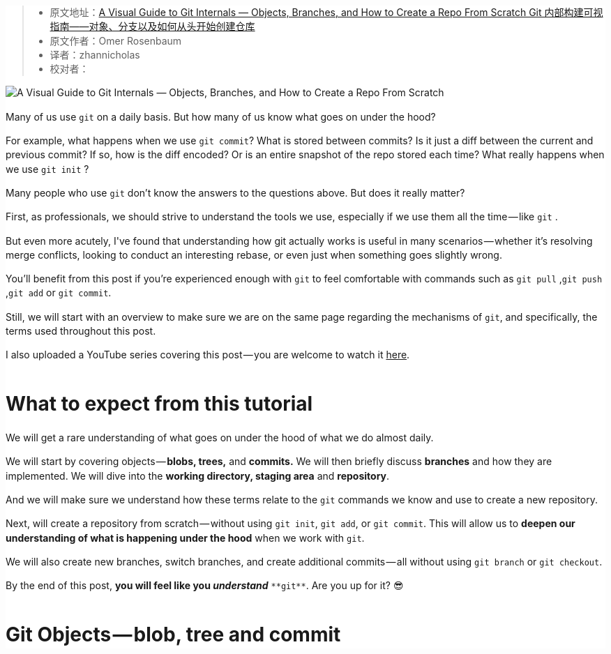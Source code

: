 > * 原文地址：[A Visual Guide to Git Internals — Objects, Branches, and How to Create a Repo From Scratch Git 内部构建可视指南——对象、分支以及如何从头开始创建仓库](https://www.freecodecamp.org/news/git-internals-objects-branches-create-repo/)
> * 原文作者：Omer Rosenbaum
> * 译者：zhannicholas
> * 校对者：

![A Visual Guide to Git Internals — Objects, Branches, and How to Create a Repo From Scratch](https://images.unsplash.com/photo-1501084291732-13b1ba8f0ebc?crop=entropy&cs=tinysrgb&fit=max&fm=jpg&ixid=MXwxMTc3M3wwfDF8c2VhcmNofDI5fHx8ZW58MHx8fA&ixlib=rb-1.2.1&q=80&w=2000)

Many of us use  `git`  on a daily basis. But how many of us know what goes on under the hood?

For example, what happens when we use  `git commit`? What is stored between commits? Is it just a diff between the current and previous commit? If so, how is the diff encoded? Or is an entire snapshot of the repo stored each time? What really happens when we use  `git init`  ?

Many people who use  `git`  don’t know the answers to the questions above. But does it really matter?

First, as professionals, we should strive to understand the tools we use, especially if we use them all the time — like  `git`  .

But even more acutely, I've found that understanding how git actually works is useful in many scenarios — whether it’s resolving merge conflicts, looking to conduct an interesting rebase, or even just when something goes slightly wrong.

You’ll benefit from this post if you’re experienced enough with  `git`  to feel comfortable with commands such as  `git pull`  ,`git push`  ,`git add`  or  `git commit`.

Still, we will start with an overview to make sure we are on the same page regarding the mechanisms of  `git`, and specifically, the terms used throughout this post.

I also uploaded a YouTube series covering this post — you are welcome to watch it  [here][1].

# What to expect from this tutorial

We will get a rare understanding of what goes on under the hood of what we do almost daily.

We will start by covering objects — **blobs, trees,** and  **commits.**  We will then briefly discuss  **branches** and how they are implemented. We will dive into the  **working directory, staging area** and  **repository**.

And we will make sure we understand how these terms relate to the  `git`  commands we know and use to create a new repository.

Next, will create a repository from scratch — without using  `git init`,  `git add`, or  `git commit`. This will allow us to  **deepen our understanding of what is happening under the hood**  when we work with  `git`.

We will also create new branches, switch branches, and create additional commits — all without using  `git branch`  or  `git checkout`.

By the end of this post,  **you will feel like you  _understand_** `**git**`. Are you up for it? 😎

# Git Objects — blob, tree and commit


[1]: https://www.youtube.com/playlist?list=PL9lx0DXCC4BNUby5H58y6s2TQVLadV8v7
[2]: https://en.wikipedia.org/wiki/SHA-1
[3]: https://github.com/git/git/blob/master/Documentation/technical/index-format.txt
[4]: http://pubs.opengroup.org/onlinepubs/9699919799/basedefs/sys_stat.h.html
[5]: http://swimm.io/
[6]: https://www.linkedin.com/in/omer-rosenbaum-034a08b9/
[7]: https://swimm.io/
[8]: https://data.cyber.org.il/networks/networks.pdf
[9]: https://www.youtube.com/watch?v=79jlgESHzKQ&list=PL9lx0DXCC4BMS7dB7vsrKI5wzFyVIk2Kg
[10]: https://www.youtube.com/playlist?list=PL9lx0DXCC4BNUby5H58y6s2TQVLadV8v7
[11]: https://www.youtube.com/watch?v=MYP56QJpDr4
[12]: https://jwiegley.github.io/git-from-the-bottom-up/
[13]: http://www.gelato.unsw.edu.au/archives/git/0512/13748.html
[14]: https://git-scm.com/book/en/v2/Git-Internals-Git-Objects